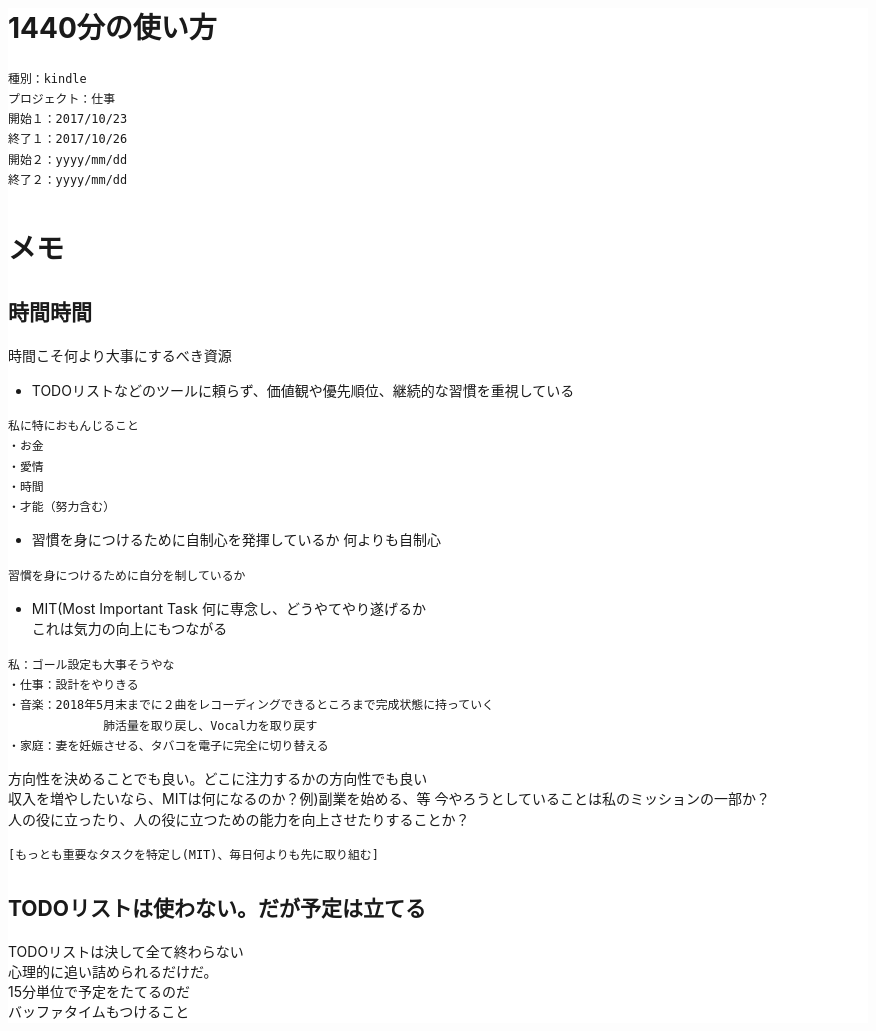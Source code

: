 # 1440分の使い方

    種別：kindle
    プロジェクト：仕事
    開始１：2017/10/23
    終了１：2017/10/26
    開始２：yyyy/mm/dd
    終了２：yyyy/mm/dd

# メモ
## 時間時間
時間こそ何より大事にするべき資源



- TODOリストなどのツールに頼らず、価値観や優先順位、継続的な習慣を重視している

```
私に特におもんじること
・お金
・愛情
・時間
・才能（努力含む）
```

- 習慣を身につけるために自制心を発揮しているか
何よりも自制心
```
習慣を身につけるために自分を制しているか
```

- MIT(Most Important Task
何に専念し、どうやてやり遂げるか  
これは気力の向上にもつながる

```
私：ゴール設定も大事そうやな
・仕事：設計をやりきる
・音楽：2018年5月末までに２曲をレコーディングできるところまで完成状態に持っていく
　　　　　　　　肺活量を取り戻し、Vocal力を取り戻す
・家庭：妻を妊娠させる、タバコを電子に完全に切り替える
```
方向性を決めることでも良い。どこに注力するかの方向性でも良い  
収入を増やしたいなら、MITは何になるのか？例)副業を始める、等
今やろうとしていることは私のミッションの一部か？  
人の役に立ったり、人の役に立つための能力を向上させたりすることか？  

```
[もっとも重要なタスクを特定し(MIT)、毎日何よりも先に取り組む]
```
## TODOリストは使わない。だが予定は立てる
TODOリストは決して全て終わらない  
心理的に追い詰められるだけだ。  
15分単位で予定をたてるのだ  
バッファタイムもつけること
